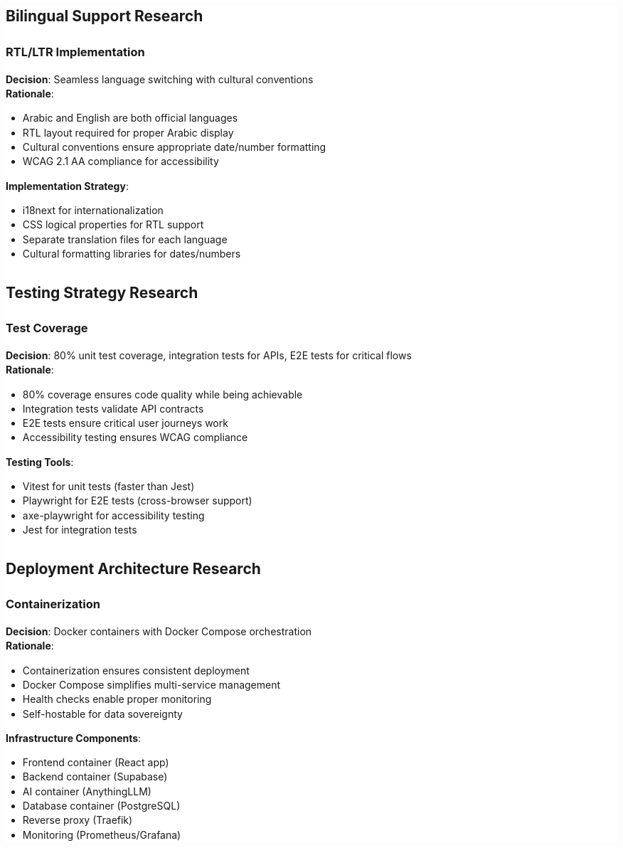 ## Bilingual Support Research

### RTL/LTR Implementation
**Decision**: Seamless language switching with cultural conventions  
**Rationale**:
- Arabic and English are both official languages
- RTL layout required for proper Arabic display
- Cultural conventions ensure appropriate date/number formatting
- WCAG 2.1 AA compliance for accessibility

**Implementation Strategy**:
- i18next for internationalization
- CSS logical properties for RTL support
- Separate translation files for each language
- Cultural formatting libraries for dates/numbers

## Testing Strategy Research

### Test Coverage
**Decision**: 80% unit test coverage, integration tests for APIs, E2E tests for critical flows  
**Rationale**:
- 80% coverage ensures code quality while being achievable
- Integration tests validate API contracts
- E2E tests ensure critical user journeys work
- Accessibility testing ensures WCAG compliance

**Testing Tools**:
- Vitest for unit tests (faster than Jest)
- Playwright for E2E tests (cross-browser support)
- axe-playwright for accessibility testing
- Jest for integration tests

## Deployment Architecture Research

### Containerization
**Decision**: Docker containers with Docker Compose orchestration  
**Rationale**:
- Containerization ensures consistent deployment
- Docker Compose simplifies multi-service management
- Health checks enable proper monitoring
- Self-hostable for data sovereignty

**Infrastructure Components**:
- Frontend container (React app)
- Backend container (Supabase)
- AI container (AnythingLLM)
- Database container (PostgreSQL)
- Reverse proxy (Traefik)
- Monitoring (Prometheus/Grafana)
